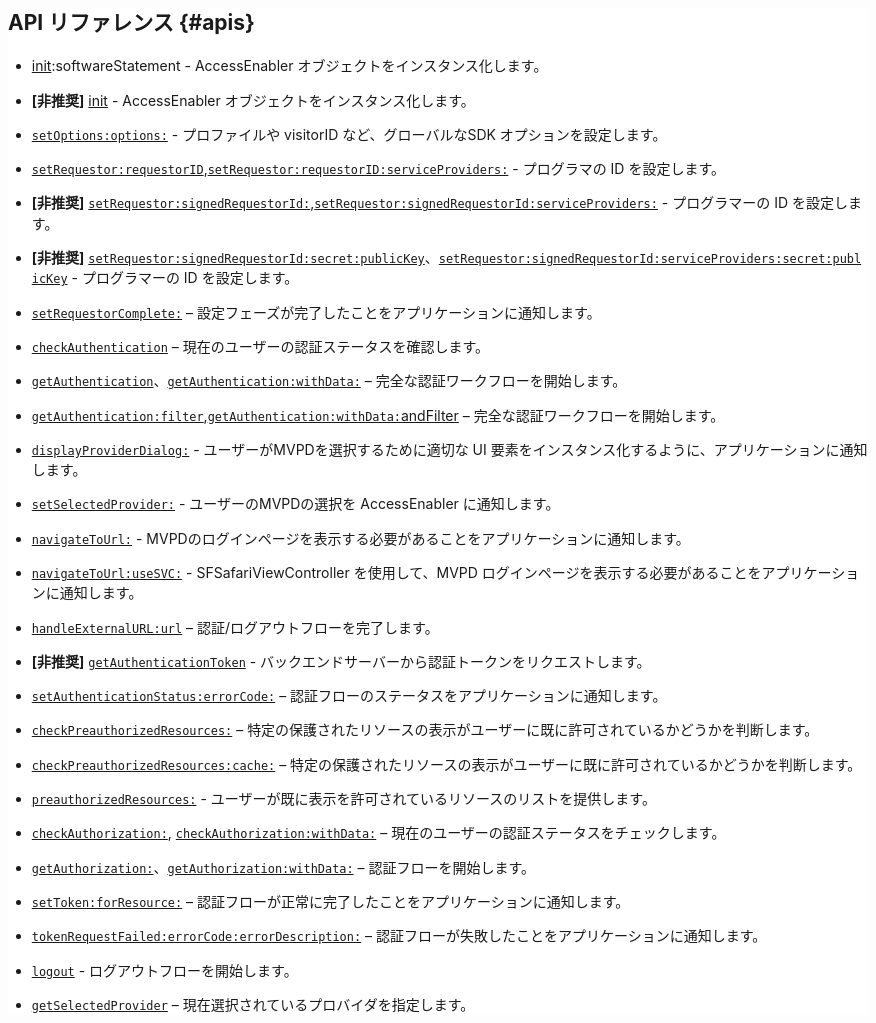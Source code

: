 ## API リファレンス {#apis}

* [init](#initWithSoftwareStatement):softwareStatement - AccessEnabler オブジェクトをインスタンス化します。

* **[非推奨]** [init](#init) - AccessEnabler オブジェクトをインスタンス化します。

* [`setOptions:options:`](#setOptions) - プロファイルや visitorID など、グローバルなSDK オプションを設定します。

* [`setRequestor:`](#setReqV3)[`requestorID`](#setReqV3),[`setRequestor:requestorID:serviceProviders:`](#setReqV3) - プログラマの ID を設定します。

* **[非推奨]** [`setRequestor:signedRequestorId:`](#setReq),[`setRequestor:signedRequestorId:serviceProviders:`](#setReq) - プログラマーの ID を設定します。

* **[非推奨]** [`setRequestor:signedRequestorId:secret:publicKey`](#setReq_tvos)、[`setRequestor:signedRequestorId:serviceProviders:secret:publicKey`](#setReq_tvos) - プログラマーの ID を設定します。

* [`setRequestorComplete:`](#setReqComplete) – 設定フェーズが完了したことをアプリケーションに通知します。

* [`checkAuthentication`](#checkAuthN) – 現在のユーザーの認証ステータスを確認します。

* [`getAuthentication`](#getAuthN)、[`getAuthentication:withData:`](#getAuthN) – 完全な認証ワークフローを開始します。

* [`getAuthentication:filter`](#getAuthN_filter),[`getAuthentication:withData:`](#getAuthN)[andFilter](#getAuthN_filter) – 完全な認証ワークフローを開始します。

* [`displayProviderDialog:`](#dispProvDialog) - ユーザーがMVPDを選択するために適切な UI 要素をインスタンス化するように、アプリケーションに通知します。

* [`setSelectedProvider:`](#setSelProv) - ユーザーのMVPDの選択を AccessEnabler に通知します。

* [`navigateToUrl:`](#nav2url) - MVPDのログインページを表示する必要があることをアプリケーションに通知します。

* [`navigateToUrl:useSVC:`](#nav2urlSVC) - SFSafariViewController を使用して、MVPD ログインページを表示する必要があることをアプリケーションに通知します。

* [`handleExternalURL:url`](#handleExternalURL) – 認証/ログアウトフローを完了します。

* **[非推奨]** [`getAuthenticationToken`](#getAuthNToken) - バックエンドサーバーから認証トークンをリクエストします。

* [`setAuthenticationStatus:errorCode:`](#setAuthNStatus) – 認証フローのステータスをアプリケーションに通知します。

* [`checkPreauthorizedResources:`](#checkPreauth) – 特定の保護されたリソースの表示がユーザーに既に許可されているかどうかを判断します。

* [`checkPreauthorizedResources:cache:`](#checkPreauthCache) – 特定の保護されたリソースの表示がユーザーに既に許可されているかどうかを判断します。

* [`preauthorizedResources:`](#preauthResources) - ユーザーが既に表示を許可されているリソースのリストを提供します。

* [`checkAuthorization:`](#checkAuthZ), [`checkAuthorization:withData:`](#checkAuthZ) – 現在のユーザーの認証ステータスをチェックします。

* [`getAuthorization:`](#getAuthZ)、[`getAuthorization:withData:`](#getAuthZ) – 認証フローを開始します。

* [`setToken:forResource:`](#setToken) – 認証フローが正常に完了したことをアプリケーションに通知します。

* [`tokenRequestFailed:errorCode:errorDescription:`](#tokenReqFailed) – 認証フローが失敗したことをアプリケーションに通知します。

* [`logout`](#logout) - ログアウトフローを開始します。

* [`getSelectedProvider`](#getSelProv) – 現在選択されているプロバイダを指定します。
